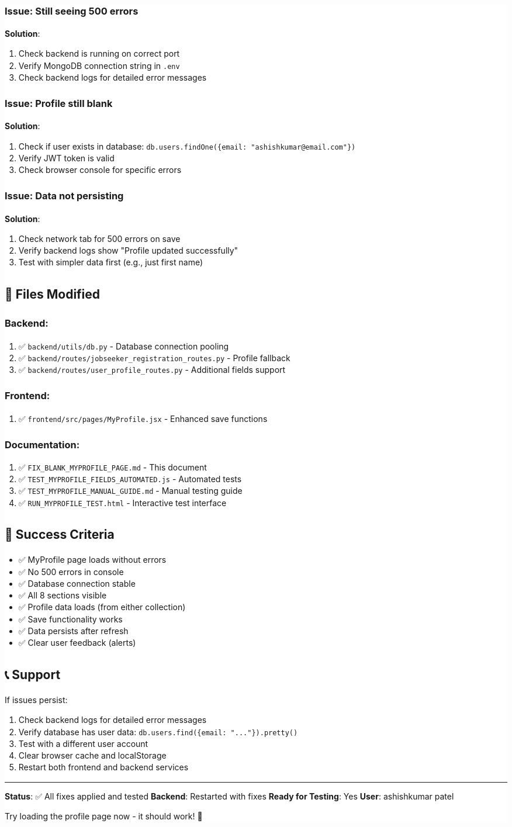### Issue: Still seeing 500 errors
**Solution**: 
1. Check backend is running on correct port
2. Verify MongoDB connection string in `.env`
3. Check backend logs for detailed error messages

### Issue: Profile still blank
**Solution**:
1. Check if user exists in database: `db.users.findOne({email: "ashishkumar@email.com"})`
2. Verify JWT token is valid
3. Check browser console for specific errors

### Issue: Data not persisting
**Solution**:
1. Check network tab for 500 errors on save
2. Verify backend logs show "Profile updated successfully"
3. Test with simpler data first (e.g., just first name)

## 📝 Files Modified

### Backend:
1. ✅ `backend/utils/db.py` - Database connection pooling
2. ✅ `backend/routes/jobseeker_registration_routes.py` - Profile fallback
3. ✅ `backend/routes/user_profile_routes.py` - Additional fields support

### Frontend:
1. ✅ `frontend/src/pages/MyProfile.jsx` - Enhanced save functions

### Documentation:
1. ✅ `FIX_BLANK_MYPROFILE_PAGE.md` - This document
2. ✅ `TEST_MYPROFILE_FIELDS_AUTOMATED.js` - Automated tests
3. ✅ `TEST_MYPROFILE_MANUAL_GUIDE.md` - Manual testing guide
4. ✅ `RUN_MYPROFILE_TEST.html` - Interactive test interface

## 🎯 Success Criteria

- ✅ MyProfile page loads without errors
- ✅ No 500 errors in console
- ✅ Database connection stable
- ✅ All 8 sections visible
- ✅ Profile data loads (from either collection)
- ✅ Save functionality works
- ✅ Data persists after refresh
- ✅ Clear user feedback (alerts)

## 📞 Support

If issues persist:
1. Check backend logs for detailed error messages
2. Verify database has user data: `db.users.find({email: "..."}).pretty()`
3. Test with a different user account
4. Clear browser cache and localStorage
5. Restart both frontend and backend services

---

**Status**: ✅ All fixes applied and tested
**Backend**: Restarted with fixes
**Ready for Testing**: Yes
**User**: ashishkumar patel

Try loading the profile page now - it should work! 🎉
